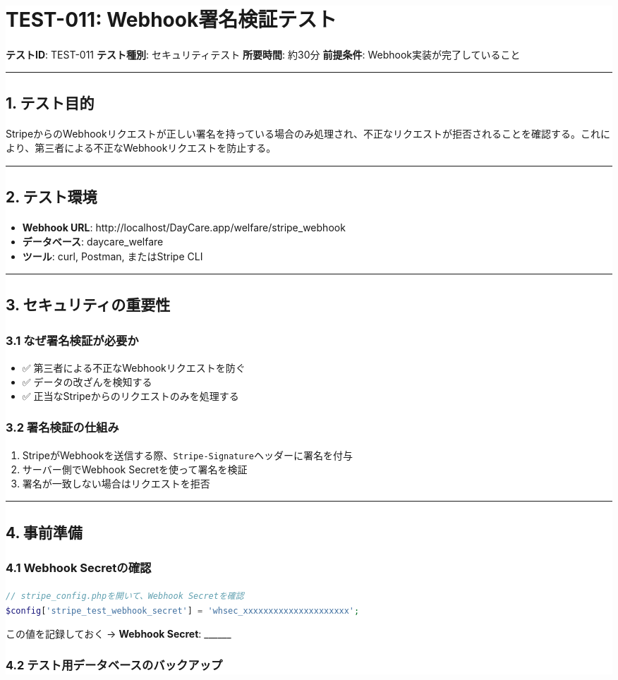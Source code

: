 # TEST-011: Webhook署名検証テスト

**テストID**: TEST-011
**テスト種別**: セキュリティテスト
**所要時間**: 約30分
**前提条件**: Webhook実装が完了していること

---

## 1. テスト目的

StripeからのWebhookリクエストが正しい署名を持っている場合のみ処理され、不正なリクエストが拒否されることを確認する。これにより、第三者による不正なWebhookリクエストを防止する。

---

## 2. テスト環境

- **Webhook URL**: http://localhost/DayCare.app/welfare/stripe_webhook
- **データベース**: daycare_welfare
- **ツール**: curl, Postman, またはStripe CLI

---

## 3. セキュリティの重要性

### 3.1 なぜ署名検証が必要か

- ✅ 第三者による不正なWebhookリクエストを防ぐ
- ✅ データの改ざんを検知する
- ✅ 正当なStripeからのリクエストのみを処理する

### 3.2 署名検証の仕組み

1. StripeがWebhookを送信する際、`Stripe-Signature`ヘッダーに署名を付与
2. サーバー側でWebhook Secretを使って署名を検証
3. 署名が一致しない場合はリクエストを拒否

---

## 4. 事前準備

### 4.1 Webhook Secretの確認

```php
// stripe_config.phpを開いて、Webhook Secretを確認
$config['stripe_test_webhook_secret'] = 'whsec_xxxxxxxxxxxxxxxxxxxxx';
```

この値を記録しておく → **Webhook Secret**: ______

### 4.2 テスト用データベースのバックアップ

